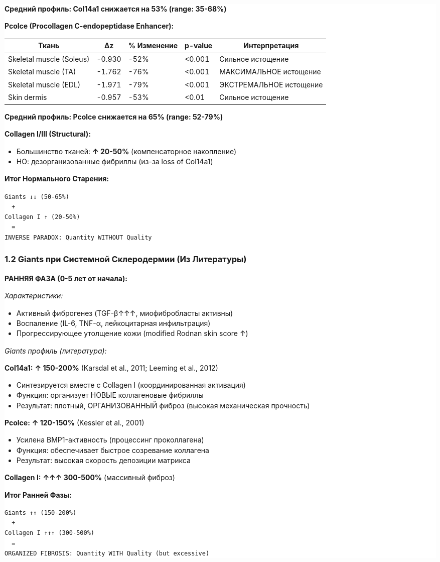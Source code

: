 **Средний профиль: Col14a1 снижается на 53% (range: 35-68%)**

**Pcolce (Procollagen C-endopeptidase Enhancer):**

| Ткань | Δz | % Изменение | p-value | Интерпретация |
|-------|-----|-------------|---------|---------------|
| Skeletal muscle (Soleus) | -0.930 | -52% | <0.001 | Сильное истощение |
| Skeletal muscle (TA) | -1.762 | -76% | <0.001 | МАКСИМАЛЬНОЕ истощение |
| Skeletal muscle (EDL) | -1.971 | -79% | <0.001 | ЭКСТРЕМАЛЬНОЕ истощение |
| Skin dermis | -0.957 | -53% | <0.01 | Сильное истощение |

**Средний профиль: Pcolce снижается на 65% (range: 52-79%)**

**Collagen I/III (Structural):**
- Большинство тканей: **↑ 20-50%** (компенсаторное накопление)
- НО: дезорганизованные фибриллы (из-за loss of Col14a1)

**Итог Нормального Старения:**
```
Giants ↓↓ (50-65%)
  +
Collagen I ↑ (20-50%)
  =
INVERSE PARADOX: Quantity WITHOUT Quality
```

### 1.2 Giants при Системной Склеродермии (Из Литературы)

**РАННЯЯ ФАЗА (0-5 лет от начала):**

*Характеристики:*
- Активный фиброгенез (TGF-β↑↑↑, миофибробласты активны)
- Воспаление (IL-6, TNF-α, лейкоцитарная инфильтрация)
- Прогрессирующее утолщение кожи (modified Rodnan skin score ↑)

*Giants профиль (литература):*

**Col14a1:** **↑ 150-200%** (Karsdal et al., 2011; Leeming et al., 2012)
- Синтезируется вместе с Collagen I (координированная активация)
- Функция: организует НОВЫЕ коллагеновые фибриллы
- Результат: плотный, ОРГАНИЗОВАННЫЙ фиброз (высокая механическая прочность)

**Pcolce:** **↑ 120-150%** (Kessler et al., 2001)
- Усилена BMP1-активность (процессинг проколлагена)
- Функция: обеспечивает быстрое созревание коллагена
- Результат: высокая скорость депозиции матрикса

**Collagen I:** **↑↑↑ 300-500%** (массивный фиброз)

**Итог Ранней Фазы:**
```
Giants ↑↑ (150-200%)
  +
Collagen I ↑↑↑ (300-500%)
  =
ORGANIZED FIBROSIS: Quantity WITH Quality (but excessive)
```
